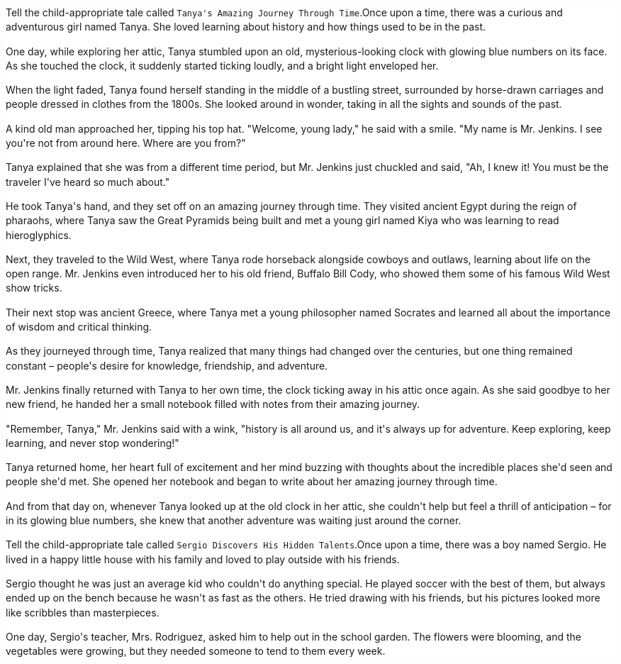Tell the child-appropriate tale called `Tanya's Amazing Journey Through Time`.<start>Once upon a time, there was a curious and adventurous girl named Tanya. She loved learning about history and how things used to be in the past.

One day, while exploring her attic, Tanya stumbled upon an old, mysterious-looking clock with glowing blue numbers on its face. As she touched the clock, it suddenly started ticking loudly, and a bright light enveloped her.

When the light faded, Tanya found herself standing in the middle of a bustling street, surrounded by horse-drawn carriages and people dressed in clothes from the 1800s. She looked around in wonder, taking in all the sights and sounds of the past.

A kind old man approached her, tipping his top hat. "Welcome, young lady," he said with a smile. "My name is Mr. Jenkins. I see you're not from around here. Where are you from?"

Tanya explained that she was from a different time period, but Mr. Jenkins just chuckled and said, "Ah, I knew it! You must be the traveler I've heard so much about."

He took Tanya's hand, and they set off on an amazing journey through time. They visited ancient Egypt during the reign of pharaohs, where Tanya saw the Great Pyramids being built and met a young girl named Kiya who was learning to read hieroglyphics.

Next, they traveled to the Wild West, where Tanya rode horseback alongside cowboys and outlaws, learning about life on the open range. Mr. Jenkins even introduced her to his old friend, Buffalo Bill Cody, who showed them some of his famous Wild West show tricks.

Their next stop was ancient Greece, where Tanya met a young philosopher named Socrates and learned all about the importance of wisdom and critical thinking.

As they journeyed through time, Tanya realized that many things had changed over the centuries, but one thing remained constant – people's desire for knowledge, friendship, and adventure.

Mr. Jenkins finally returned with Tanya to her own time, the clock ticking away in his attic once again. As she said goodbye to her new friend, he handed her a small notebook filled with notes from their amazing journey.

"Remember, Tanya," Mr. Jenkins said with a wink, "history is all around us, and it's always up for adventure. Keep exploring, keep learning, and never stop wondering!"

Tanya returned home, her heart full of excitement and her mind buzzing with thoughts about the incredible places she'd seen and people she'd met. She opened her notebook and began to write about her amazing journey through time.

And from that day on, whenever Tanya looked up at the old clock in her attic, she couldn't help but feel a thrill of anticipation – for in its glowing blue numbers, she knew that another adventure was waiting just around the corner.<end>

Tell the child-appropriate tale called `Sergio Discovers His Hidden Talents`.<start>Once upon a time, there was a boy named Sergio. He lived in a happy little house with his family and loved to play outside with his friends.

Sergio thought he was just an average kid who couldn't do anything special. He played soccer with the best of them, but always ended up on the bench because he wasn't as fast as the others. He tried drawing with his friends, but his pictures looked more like scribbles than masterpieces.

One day, Sergio's teacher, Mrs. Rodriguez, asked him to help out in the school garden. The flowers were blooming, and the vegetables were growing, but they needed someone to tend to them every week.
